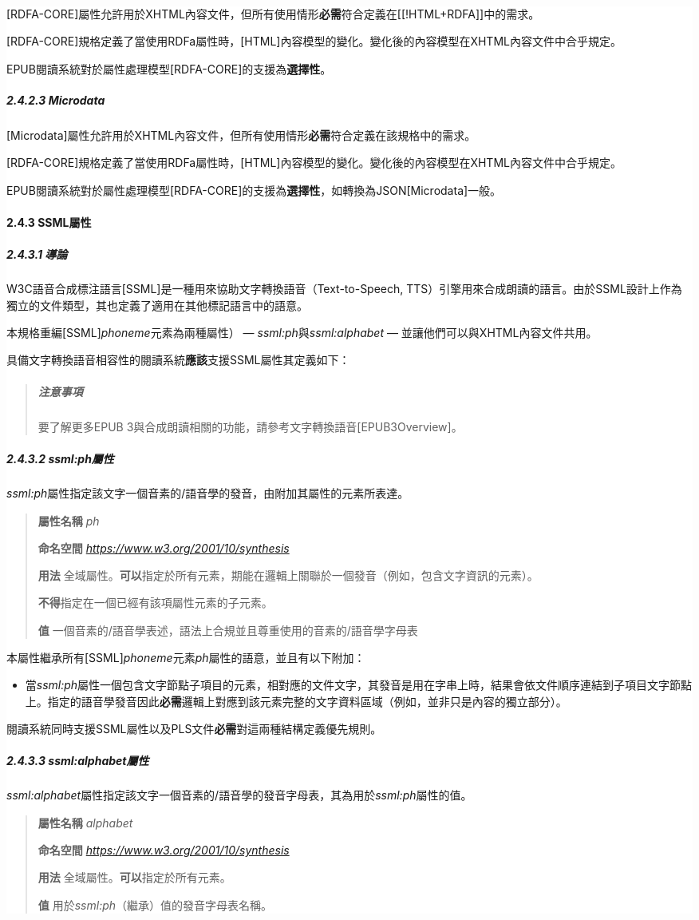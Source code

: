 [RDFA-CORE]屬性允許用於XHTML內容文件，但所有使用情形**必需**符合定義在[[!HTML+RDFA]]中的需求。

[RDFA-CORE]規格定義了當使用RDFa屬性時，[HTML]內容模型的變化。變化後的內容模型在XHTML內容文件中合乎規定。

EPUB閱讀系統對於屬性處理模型[RDFA-CORE]的支援為**選擇性**。

##### 2.4.2.3 Microdata

[Microdata]屬性允許用於XHTML內容文件，但所有使用情形**必需**符合定義在該規格中的需求。

[RDFA-CORE]規格定義了當使用RDFa屬性時，[HTML]內容模型的變化。變化後的內容模型在XHTML內容文件中合乎規定。

EPUB閱讀系統對於屬性處理模型[RDFA-CORE]的支援為**選擇性**，如轉換為JSON[Microdata]一般。

#### 2.4.3 SSML屬性

##### 2.4.3.1 導論

W3C語音合成標注語言[SSML]是一種用來協助文字轉換語音（Text-to-Speech, TTS）引擎用來合成朗讀的語言。由於SSML設計上作為獨立的文件類型，其也定義了適用在其他標記語言中的語意。

本規格重編[SSML]*phoneme*元素為兩種屬性） — *ssml:ph*與*ssml:alphabet* — 並讓他們可以與XHTML內容文件共用。

具備文字轉換語音相容性的閱讀系統**應該**支援SSML屬性其定義如下：

> ##### 注意事項
> 
> 要了解更多EPUB 3與合成朗讀相關的功能，請參考文字轉換語音[EPUB3Overview]。

##### 2.4.3.2 ssml:ph屬性

*ssml:ph*屬性指定該文字一個音素的/語音學的發音，由附加其屬性的元素所表達。

> **屬性名稱**
> *ph*
> 
> **命名空間**
> *https://www.w3.org/2001/10/synthesis*
> 
> **用法**
> 全域屬性。**可以**指定於所有元素，期能在邏輯上關聯於一個發音（例如，包含文字資訊的元素）。
> 
> **不得**指定在一個已經有該項屬性元素的子元素。
> 
> **值**
> 一個音素的/語音學表述，語法上合規並且尊重使用的音素的/語音學字母表

本屬性繼承所有[SSML]*phoneme*元素*ph*屬性的語意，並且有以下附加：

- 當*ssml:ph*屬性一個包含文字節點子項目的元素，相對應的文件文字，其發音是用在字串上時，結果會依文件順序連結到子項目文字節點上。指定的語音學發音因此**必需**邏輯上對應到該元素完整的文字資料區域（例如，並非只是內容的獨立部分）。

閱讀系統同時支援SSML屬性以及PLS文件**必需**對這兩種結構定義優先規則。

##### 2.4.3.3 ssml:alphabet屬性

*ssml:alphabet*屬性指定該文字一個音素的/語音學的發音字母表，其為用於*ssml:ph*屬性的值。

> **屬性名稱**
> *alphabet*
> 
> **命名空間**
> *https://www.w3.org/2001/10/synthesis*
> 
> **用法**
> 全域屬性。**可以**指定於所有元素。
> 
> **值**
> 用於*ssml:ph*（繼承）值的發音字母表名稱。
